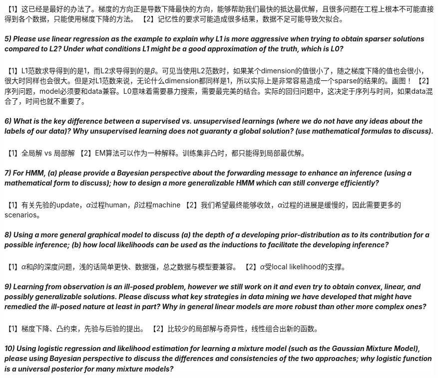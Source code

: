 【1】这已经是最好的办法了。梯度的方向正是导数下降最快的方向，能够帮助我们最快的抵达最优解，且很多问题在工程上根本不可能直接得到各个数据，只能使用梯度下降的方法。
【2】记忆性的要求可能造成很多结果，数据不足可能导致欠拟合。

##### **5) Please use linear regression as the example to explain why L1 is more aggressive when trying to obtain sparser solutions compared to L2? Under what conditions L1 might be a good approximation of the truth, which is L0?**

【1】L1范数求导得到的是1，而L2求导得到的是$\beta$。可见当使用L2范数时，如果某个dimension的值很小了，随之梯度下降的值也会很小，很大时同样也会很大。但是对L1范数来说，无论什么dimension都同样是1，所以实际上是非常容易造成一个sparse的结果的。画图！
【2】序列问题，model必须要和data兼容。L0意味着需要暴力搜索，需要最完美的结合。实际的回归问题中，这决定于序列与时间，如果data混合了，时间也就不重要了。

##### **6) What is the key difference between a supervised vs. unsupervised learnings (where we do not have any ideas about the labels of our data)? Why unsupervised learning does not guaranty a global solution? (use mathematical formulas to discuss).**

【1】全局解 vs 局部解
【2】EM算法可以作为一种解释。训练集非凸时，都只能得到局部最优解。

##### **7) For HMM, (a) please provide a Bayesian perspective about the forwarding message to enhance an inference (using a mathematical form to discuss); how to design a more generalizable HMM which can still converge efficiently?**

【1】有关先验的update，$\alpha$过程human，$\beta$过程machine
【2】我们希望最终能够收敛，$\alpha$过程的进展是缓慢的，因此需要更多的scenarios。

##### **8) Using a more general graphical model to discuss (a) the depth of a developing prior-distribution as to its contribution for a possible inference; (b) how local likelihoods can be used as the inductions to facilitate the developing inference?**

【1】$\alpha$和$\beta$的深度问题，浅的话简单更快、数据强，总之数据与模型要兼容。
【2】$\alpha$受local likelihood的支撑。

##### **9) Learning from observation is an ill-posed problem, however we still work on it and even try to obtain convex, linear, and possibly generalizable solutions. Please discuss what key strategies in data mining we have developed that might have remedied the ill-posed nature at least in part? Why in general linear models are more robust than other more complex ones?**

【1】梯度下降、凸约束，先验与后验的提出。
【2】比较少的局部解与奇异性，线性组合出新的函数。

##### **10) Using logistic regression and likelihood estimation for learning a mixture model (such as the Gaussian Mixture Model), please using Bayesian perspective to discuss the differences and consistencies of the two approaches; why logistic function is a universal posterior for many mixture models?**
